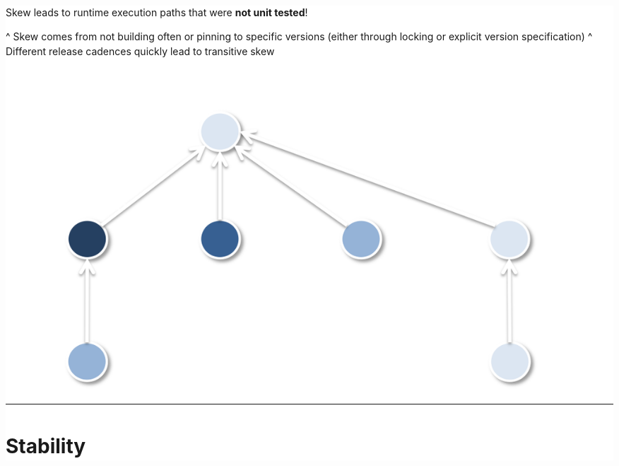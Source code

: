 Skew leads to runtime execution paths that were **not unit tested**!

^ Skew comes from not building often or pinning to specific versions (either through locking or explicit version specification)
^ Different release cadences quickly lead to transitive skew



![left, fit](skew.png)

---

# Stability
